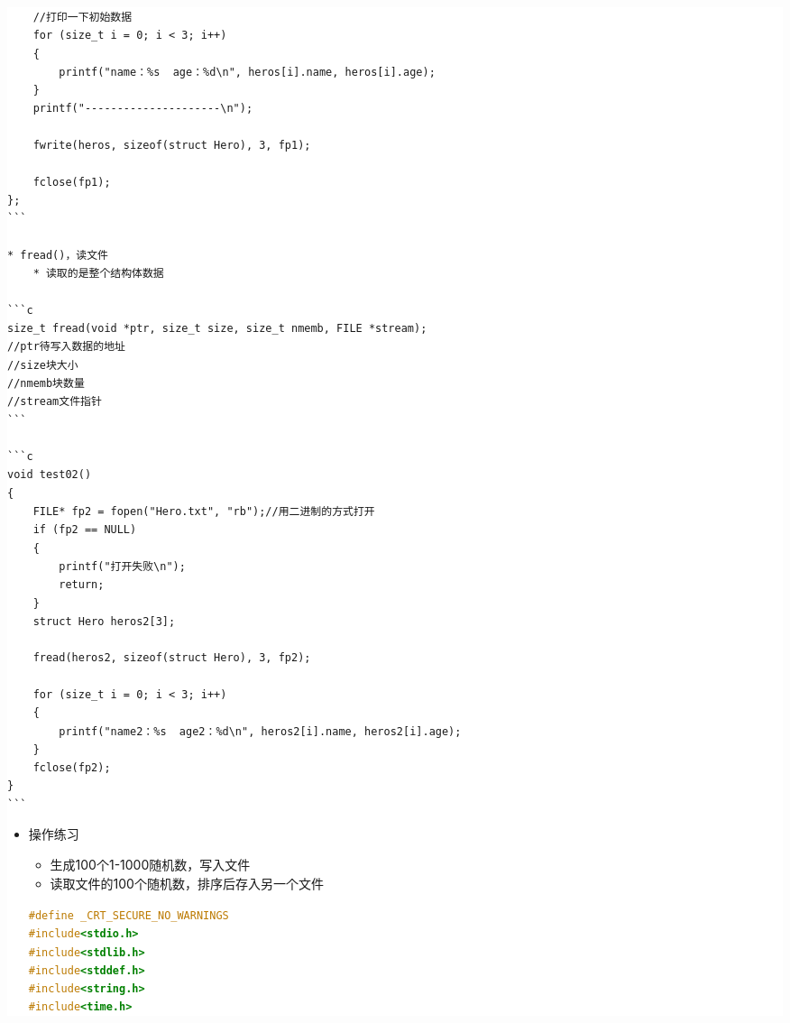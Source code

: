     	//打印一下初始数据
    	for (size_t i = 0; i < 3; i++)
    	{
    		printf("name：%s  age：%d\n", heros[i].name, heros[i].age);
    	}
    	printf("---------------------\n");
    
    	fwrite(heros, sizeof(struct Hero), 3, fp1);
    
    	fclose(fp1);
    };
    ```

    * fread()，读文件
        * 读取的是整个结构体数据

    ```c
    size_t fread(void *ptr, size_t size, size_t nmemb, FILE *stream);
    //ptr待写入数据的地址
    //size块大小
    //nmemb块数量
    //stream文件指针
    ```

    ```c
    void test02()
    {
    	FILE* fp2 = fopen("Hero.txt", "rb");//用二进制的方式打开
    	if (fp2 == NULL)
    	{
    		printf("打开失败\n");
    		return;
    	}
    	struct Hero heros2[3];
    
    	fread(heros2, sizeof(struct Hero), 3, fp2);
    
    	for (size_t i = 0; i < 3; i++)
    	{
    		printf("name2：%s  age2：%d\n", heros2[i].name, heros2[i].age);
    	}
    	fclose(fp2);
    }
    ```

* 操作练习

    * 生成100个1-1000随机数，写入文件
    * 读取文件的100个随机数，排序后存入另一个文件

    ```c
    #define _CRT_SECURE_NO_WARNINGS
    #include<stdio.h>
    #include<stdlib.h>
    #include<stddef.h>
    #include<string.h>
    #include<time.h>
    